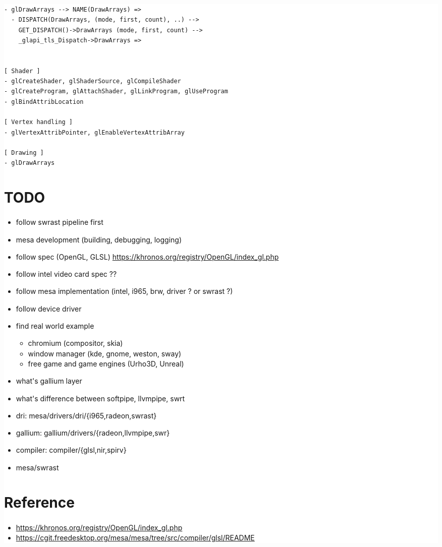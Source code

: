 ```
- glDrawArrays --> NAME(DrawArrays) =>
  - DISPATCH(DrawArrays, (mode, first, count), ..) -->
    GET_DISPATCH()->DrawArrays (mode, first, count) -->
    _glapi_tls_Dispatch->DrawArrays =>


[ Shader ]
- glCreateShader, glShaderSource, glCompileShader
- glCreateProgram, glAttachShader, glLinkProgram, glUseProgram
- glBindAttribLocation

[ Vertex handling ]
- glVertexAttribPointer, glEnableVertexAttribArray

[ Drawing ]
- glDrawArrays
```


# TODO

- follow swrast pipeline first
- mesa development (building, debugging, logging)
- follow spec (OpenGL, GLSL) https://khronos.org/registry/OpenGL/index_gl.php
- follow intel video card spec ??
- follow mesa implementation (intel, i965, brw, driver ? or swrast ?)
- follow device driver
- find real world example
  - chromium (compositor, skia)
  - window manager (kde, gnome, weston, sway)
  - free game and game engines (Urho3D, Unreal)

- what's gallium layer
- what's difference between softpipe, llvmpipe, swrt

- dri: mesa/drivers/dri/{i965,radeon,swrast}
- gallium: gallium/drivers/{radeon,llvmpipe,swr}
- compiler: compiler/{glsl,nir,spirv}

- mesa/swrast


# Reference

- https://khronos.org/registry/OpenGL/index_gl.php
- https://cgit.freedesktop.org/mesa/mesa/tree/src/compiler/glsl/README
